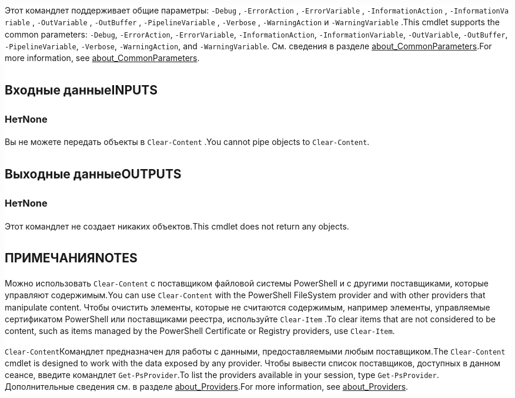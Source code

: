 <span data-ttu-id="37881-181">Этот командлет поддерживает общие параметры: `-Debug` , `-ErrorAction` , `-ErrorVariable` , `-InformationAction` , `-InformationVariable` , `-OutVariable` , `-OutBuffer` , `-PipelineVariable` , `-Verbose` , `-WarningAction` и `-WarningVariable` .</span><span class="sxs-lookup"><span data-stu-id="37881-181">This cmdlet supports the common parameters: `-Debug`, `-ErrorAction`, `-ErrorVariable`, `-InformationAction`, `-InformationVariable`, `-OutVariable`, `-OutBuffer`, `-PipelineVariable`, `-Verbose`, `-WarningAction`, and `-WarningVariable`.</span></span> <span data-ttu-id="37881-182">См. сведения в разделе [about_CommonParameters](../Microsoft.PowerShell.Core/About/about_CommonParameters.md).</span><span class="sxs-lookup"><span data-stu-id="37881-182">For more information, see [about_CommonParameters](../Microsoft.PowerShell.Core/About/about_CommonParameters.md).</span></span>

## <span data-ttu-id="37881-183">Входные данные</span><span class="sxs-lookup"><span data-stu-id="37881-183">INPUTS</span></span>

### <span data-ttu-id="37881-184">Нет</span><span class="sxs-lookup"><span data-stu-id="37881-184">None</span></span>

<span data-ttu-id="37881-185">Вы не можете передать объекты в `Clear-Content` .</span><span class="sxs-lookup"><span data-stu-id="37881-185">You cannot pipe objects to `Clear-Content`.</span></span>

## <span data-ttu-id="37881-186">Выходные данные</span><span class="sxs-lookup"><span data-stu-id="37881-186">OUTPUTS</span></span>

### <span data-ttu-id="37881-187">Нет</span><span class="sxs-lookup"><span data-stu-id="37881-187">None</span></span>

<span data-ttu-id="37881-188">Этот командлет не создает никаких объектов.</span><span class="sxs-lookup"><span data-stu-id="37881-188">This cmdlet does not return any objects.</span></span>

## <span data-ttu-id="37881-189">ПРИМЕЧАНИЯ</span><span class="sxs-lookup"><span data-stu-id="37881-189">NOTES</span></span>

<span data-ttu-id="37881-190">Можно использовать `Clear-Content` с поставщиком файловой системы PowerShell и с другими поставщиками, которые управляют содержимым.</span><span class="sxs-lookup"><span data-stu-id="37881-190">You can use `Clear-Content` with the PowerShell FileSystem provider and with other providers that manipulate content.</span></span>
<span data-ttu-id="37881-191">Чтобы очистить элементы, которые не считаются содержимым, например элементы, управляемые сертификатом PowerShell или поставщиками реестра, используйте `Clear-Item` .</span><span class="sxs-lookup"><span data-stu-id="37881-191">To clear items that are not considered to be content, such as items managed by the PowerShell Certificate or Registry providers, use `Clear-Item`.</span></span>

<span data-ttu-id="37881-192">`Clear-Content`Командлет предназначен для работы с данными, предоставляемыми любым поставщиком.</span><span class="sxs-lookup"><span data-stu-id="37881-192">The `Clear-Content` cmdlet is designed to work with the data exposed by any provider.</span></span>
<span data-ttu-id="37881-193">Чтобы вывести список поставщиков, доступных в данном сеансе, введите командлет `Get-PsProvider`.</span><span class="sxs-lookup"><span data-stu-id="37881-193">To list the providers available in your session, type `Get-PsProvider`.</span></span>
<span data-ttu-id="37881-194">Дополнительные сведения см. в разделе [about_Providers](../Microsoft.PowerShell.Core/About/about_Providers.md).</span><span class="sxs-lookup"><span data-stu-id="37881-194">For more information, see [about_Providers](../Microsoft.PowerShell.Core/About/about_Providers.md).</span></span>
